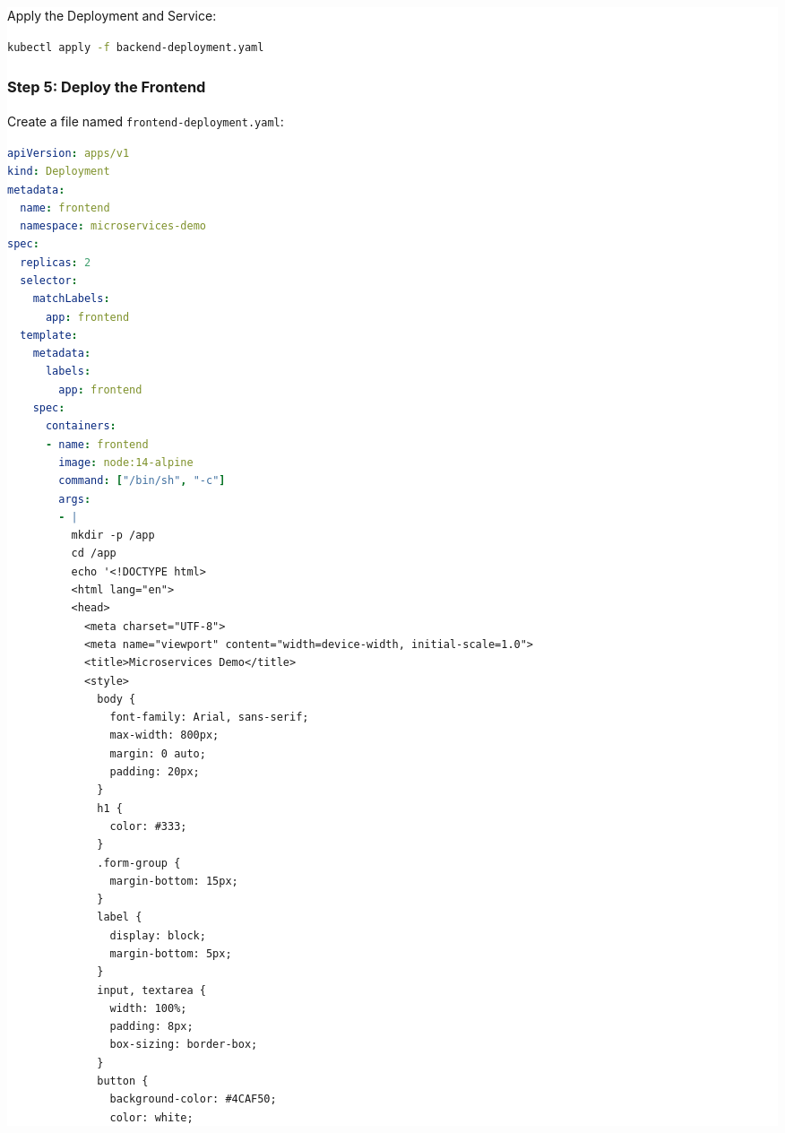 Apply the Deployment and Service:

```bash
kubectl apply -f backend-deployment.yaml
```

### Step 5: Deploy the Frontend

Create a file named `frontend-deployment.yaml`:

```yaml
apiVersion: apps/v1
kind: Deployment
metadata:
  name: frontend
  namespace: microservices-demo
spec:
  replicas: 2
  selector:
    matchLabels:
      app: frontend
  template:
    metadata:
      labels:
        app: frontend
    spec:
      containers:
      - name: frontend
        image: node:14-alpine
        command: ["/bin/sh", "-c"]
        args:
        - |
          mkdir -p /app
          cd /app
          echo '<!DOCTYPE html>
          <html lang="en">
          <head>
            <meta charset="UTF-8">
            <meta name="viewport" content="width=device-width, initial-scale=1.0">
            <title>Microservices Demo</title>
            <style>
              body {
                font-family: Arial, sans-serif;
                max-width: 800px;
                margin: 0 auto;
                padding: 20px;
              }
              h1 {
                color: #333;
              }
              .form-group {
                margin-bottom: 15px;
              }
              label {
                display: block;
                margin-bottom: 5px;
              }
              input, textarea {
                width: 100%;
                padding: 8px;
                box-sizing: border-box;
              }
              button {
                background-color: #4CAF50;
                color: white;
```